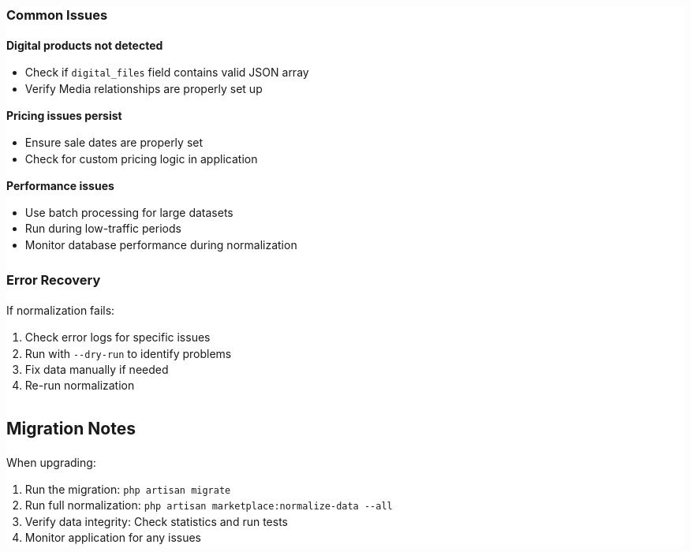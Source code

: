 ### Common Issues

**Digital products not detected**
- Check if `digital_files` field contains valid JSON array
- Verify Media relationships are properly set up

**Pricing issues persist**
- Ensure sale dates are properly set
- Check for custom pricing logic in application

**Performance issues**
- Use batch processing for large datasets
- Run during low-traffic periods
- Monitor database performance during normalization

### Error Recovery
If normalization fails:
1. Check error logs for specific issues
2. Run with `--dry-run` to identify problems
3. Fix data manually if needed
4. Re-run normalization

## Migration Notes

When upgrading:
1. Run the migration: `php artisan migrate`
2. Run full normalization: `php artisan marketplace:normalize-data --all`
3. Verify data integrity: Check statistics and run tests
4. Monitor application for any issues
